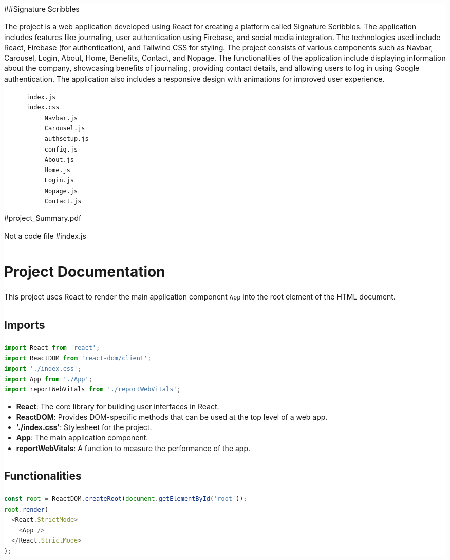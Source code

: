##Signature Scribbles

The project is a web application developed using React for creating a platform called Signature Scribbles. The application includes features like journaling, user authentication using Firebase, and social media integration. The technologies used include React, Firebase (for authentication), and Tailwind CSS for styling. The project consists of various components such as Navbar, Carousel, Login, About, Home, Benefits, Contact, and Nopage. The functionalities of the application include displaying information about the company, showcasing benefits of journaling, providing contact details, and allowing users to log in using Google authentication. The application also includes a responsive design with animations for improved user experience.

          index.js
          index.css
               Navbar.js
               Carousel.js
               authsetup.js
               config.js
               About.js
               Home.js
               Login.js
               Nopage.js
               Contact.js


#project_Summary.pdf

Not a code file
#index.js

# Project Documentation

This project uses React to render the main application component `App` into the root element of the HTML document.

## Imports
```javascript
import React from 'react';
import ReactDOM from 'react-dom/client';
import './index.css';
import App from './App';
import reportWebVitals from './reportWebVitals';
```

- **React**: The core library for building user interfaces in React.
- **ReactDOM**: Provides DOM-specific methods that can be used at the top level of a web app.
- **'./index.css'**: Stylesheet for the project.
- **App**: The main application component.
- **reportWebVitals**: A function to measure the performance of the app.

## Functionalities
```javascript
const root = ReactDOM.createRoot(document.getElementById('root'));
root.render(
  <React.StrictMode>
    <App />
  </React.StrictMode>
);
```
